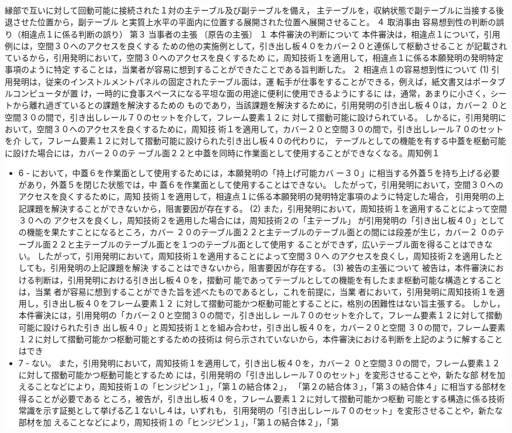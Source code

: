 縁部で互いに対して回動可能に接続された１対の主テーブル及び副テーブルを備え，
主テーブルを，収納状態で副テーブルに当接する後退させた位置から，副テーブル
と実質上水平の平面内に位置する展開された位置へ展開させること。 
 ４ 取消事由 
 容易想到性の判断の誤り（相違点１に係る判断の誤り） 
第３ 当事者の主張 
〔原告の主張〕 
 １ 本件審決の判断について 
 本件審決は，相違点１について，引用例には，空間３０へのアクセスを良くする
ための他の実施例として，引き出し板４０をカバー２０と連係して枢動させること
が記載されているから，引用発明において，空間３０へのアクセスを良くするため
に，周知技術１を適用して，相違点１に係る本願発明の発明特定事項のように特定
することは，当業者が容易に想到することができたことである旨判断した。 
 ２ 相違点１の容易想到性について 
 (1) 引用発明は，従来のインストルメントパネルの固定されたテーブル面は，運
転手が仕事をすることができる，例えば，紙文書又はポータブルコンピュータが置
け，一時的に食事スペースになる平坦な面の用途に便利に使用できるようにするに
は，通常，あまりに小さく，シートから離れ過ぎているとの課題を解決するための
ものであり，当該課題を解決するために，引用発明の引き出し板４０は，カバー２
０と空間３０の間で，引き出しレール７０のセットを介して，フレーム要素１２に
対して摺動可能に設けられている。 
 しかるに，引用発明において，空間３０へのアクセスを良くするために，周知技
術１を適用して，カバー２０と空間３０の間で，引き出しレール７０のセットを介
して，フレーム要素１２に対して摺動可能に設けられた引き出し板４０の代わりに，
テーブルとしての機能を有する中蓋を枢動可能に設けた場合には，カバー２０のテ
ーブル面２２と中蓋を同時に作業面として使用することができなくなる。周知例１
- 6 - 
において，中蓋６を作業面として使用するためには，本願発明の「持上げ可能カバ
ー３０」に相当する外蓋５を持ち上げる必要があり，外蓋５を閉じた状態では，中
蓋６を作業面として使用することはできない。 
  したがって，引用発明において，空間３０へのアクセスを良くするために，周知
技術１を適用して，相違点１に係る本願発明の発明特定事項のように特定した場合，
引用発明の上記課題を解決することができないから，阻害要因が存在する。 
 (2) また，引用発明において，周知技術１を適用することによって空間３０への
アクセスを良くし，周知技術２を適用した場合には，周知技術２の「主テーブル」
が引用発明の「引き出し板４０」としての機能を果たすことになるところ，カバー
２０のテーブル面２２と主テーブルのテーブル面との間には段差が生じ，カバー２
０のテーブル面２２と主テーブルのテーブル面とを１つのテーブル面として使用す
ることができず，広いテーブル面を得ることはできない。 
 したがって，引用発明において，周知技術１を適用することによって空間３０へ
のアクセスを良くし，周知技術２を適用したとしても，引用発明の上記課題を解決
することはできないから，阻害要因が存在する。 
 (3) 被告の主張について 
 被告は，本件審決における判断は，引用発明における引き出し板４０を，摺動可
能であってテーブルとしての機能を有したまま枢動可能な構造とすることは，当業
者が容易に想到することができた旨を述べたものであるとし，これを前提に，当業
者において，引用発明に周知技術１を適用し，引き出し板４０をフレーム要素１２
に対して摺動可能かつ枢動可能とすることに，格別の困難性はない旨主張する。 
 しかし，本件審決には，引用発明の「カバー２０と空間３０の間で，引き出しレ
ール７０のセットを介して，フレーム要素１２に対して摺動可能に設けられた引き
出し板４０」と周知技術１とを組み合わせ，引き出し板４０を，カバー２０と空間
３０の間で，フレーム要素１２に対して摺動可能かつ枢動可能とするための技術は
何ら示されていないから，本件審決における判断を上記のように解することはでき
- 7 - 
ない。 
 また，引用発明において，周知技術１を適用して，引き出し板４０を，カバー２
０と空間３０の間で，フレーム要素１２に対して摺動可能かつ枢動可能とするため
には，引用発明の「引き出しレール７０のセット」を変形させることや，新たな部
材を加えることなどにより，周知技術１の「ヒンジピン１」，「第１の結合体２」，
「第２の結合体３」，「第３の結合体４」に相当する部材を得ることが必要である
ところ，被告が，引き出し板４０を，フレーム要素１２に対して摺動可能かつ枢動
可能とする構造に係る技術常識を示す証拠として挙げる乙１ないし４は，いずれも，
引用発明の「引き出しレール７０のセット」を変形させることや，新たな部材を加
えることなどにより，周知技術１の「ヒンジピン１」，「第１の結合体２」，「第